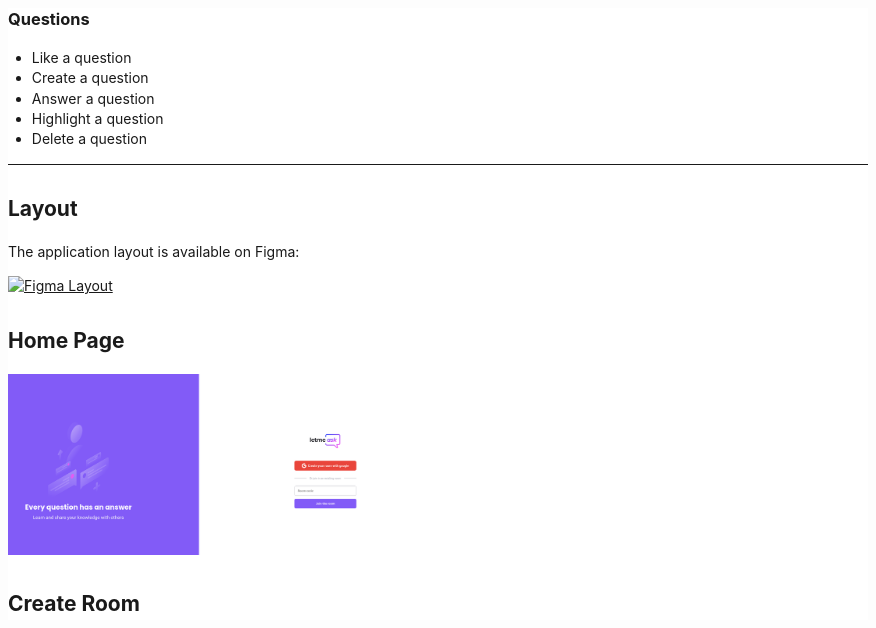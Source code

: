 ### Questions 
- Like a question
- Create a question
- Answer a question
- Highlight a question
- Delete a question
---

## Layout

The application layout is available on Figma:

<a href="https://www.figma.com/file/4QZ7sBGtqfUXHJACr1Vuye/Letmeask-(Copy)?node-id=45%3A3279">
  <img alt="Figma Layout" src="https://img.shields.io/badge/Layout%20-Figma-%2304D361">
</a>


## Home Page

 <img  alt="Home Page"  title="#HomePage"  src="https://raw.githubusercontent.com/arubesu/let-me-ask/main/screenshots/home.png"  width="400px">

 ## Create Room
